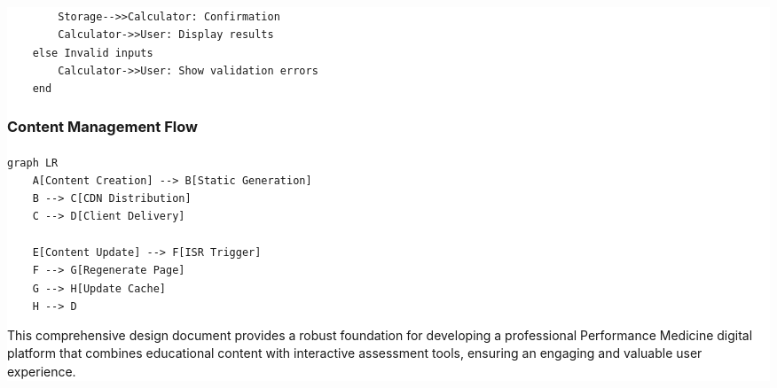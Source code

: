 ```mermaid
        Storage-->>Calculator: Confirmation
        Calculator->>User: Display results
    else Invalid inputs
        Calculator->>User: Show validation errors
    end
```

### Content Management Flow

```mermaid
graph LR
    A[Content Creation] --> B[Static Generation]
    B --> C[CDN Distribution]
    C --> D[Client Delivery]
    
    E[Content Update] --> F[ISR Trigger]
    F --> G[Regenerate Page]
    G --> H[Update Cache]
    H --> D
```

This comprehensive design document provides a robust foundation for developing a professional Performance Medicine digital platform that combines educational content with interactive assessment tools, ensuring an engaging and valuable user experience.